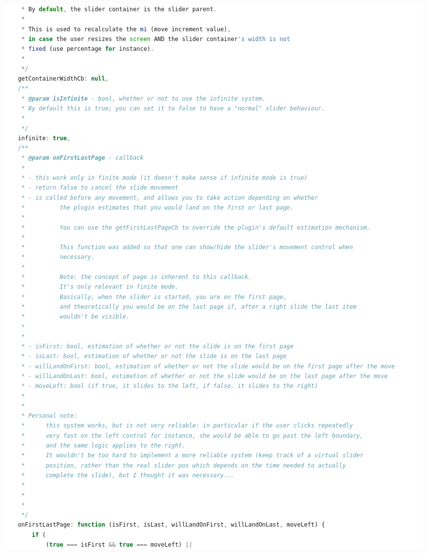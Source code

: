 ```js
     * By default, the slider container is the slider parent.
     *
     * This is used to recalculate the mi (move increment value),
     * in case the user resizes the screen AND the slider container's width is not
     * fixed (use percentage for instance).
     *
     */
    getContainerWidthCb: null,
    /**
     * @param isInfinite - bool, whether or not to use the infinite system.
     * By default this is true; you can set it to false to have a "normal" slider behaviour.
     *
     */
    infinite: true,
    /**
     * @param onFirstLastPage - callback
     *
     * - this work only in finite mode (it doesn't make sense if infinite mode is true)
     * - return false to cancel the slide movement
     * - is called before any movement, and allows you to take action depending on whether
     *          the plugin estimates that you would land on the first or last page.
     *
     *          You can use the getFirstLastPageCb to override the plugin's default estimation mechanism.
     *
     *          This function was added so that one can show/hide the slider's movement control when
     *          necessary.
     *
     *          Note: the concept of page is inherent to this callback.
     *          It's only relevant in finite mode.
     *          Basically, when the slider is started, you are on the first page,
     *          and theoretically you would be on the last page if, after a right slide the last item
     *          wouldn't be visible.
     *
     *
     * - isFirst: bool, estimation of whether or not the slide is on the first page
     * - isLast: bool, estimation of whether or not the slide is on the last page
     * - willLandOnFirst: bool, estimation of whether or not the slide would be on the first page after the move
     * - willLandOnLast: bool, estimation of whether or not the slide would be on the last page after the move
     * - moveLeft: bool (if true, it slides to the left, if false, it slides to the right)
     * 
     * 
     * Personal note:
     *      this system works, but is not very reliable: in particular if the user clicks repeatedly 
     *      very fast on the left control for instance, she would be able to go past the left boundary,
     *      and the same logic applies to the right.
     *      It wouldn't be too hard to implement a more reliable system (keep track of a virtual slider 
     *      position, rather than the real slider pos which depends on the time needed to actually 
     *      complete the slide), but I thought it was necessary...
     *      
     *
     *
     */
    onFirstLastPage: function (isFirst, isLast, willLandOnFirst, willLandOnLast, moveLeft) {
        if (
            (true === isFirst && true === moveLeft) ||
```